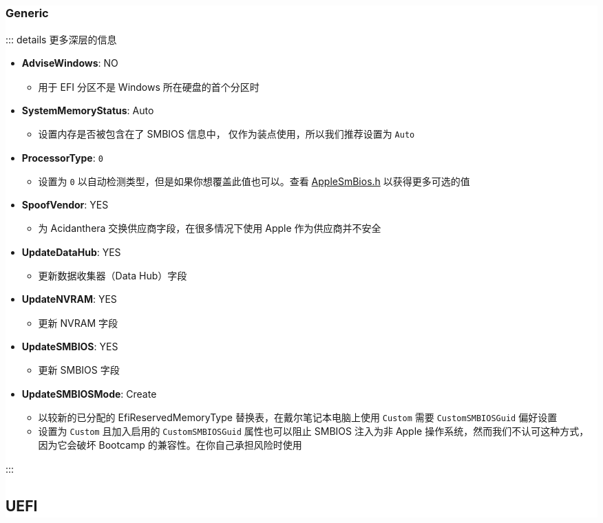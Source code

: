 ### Generic

::: details 更多深层的信息

* **AdviseWindows**: NO
  * 用于 EFI 分区不是 Windows 所在硬盘的首个分区时

* **SystemMemoryStatus**: Auto
  * 设置内存是否被包含在了 SMBIOS 信息中， 仅作为装点使用，所以我们推荐设置为 `Auto`
  
* **ProcessorType**: `0`
  * 设置为 `0` 以自动检测类型，但是如果你想覆盖此值也可以。查看 [AppleSmBios.h](https://github.com/acidanthera/OpenCorePkg/blob/master/Include/Apple/IndustryStandard/AppleSmBios.h) 以获得更多可选的值

* **SpoofVendor**: YES
  * 为 Acidanthera 交换供应商字段，在很多情况下使用 Apple 作为供应商并不安全

* **UpdateDataHub**: YES
  * 更新数据收集器（Data Hub）字段

* **UpdateNVRAM**: YES
  * 更新 NVRAM 字段

* **UpdateSMBIOS**: YES
  * 更新 SMBIOS 字段

* **UpdateSMBIOSMode**: Create
  * 以较新的已分配的 EfiReservedMemoryType 替换表，在戴尔笔记本电脑上使用 `Custom` 需要 `CustomSMBIOSGuid` 偏好设置
  * 设置为 `Custom` 且加入启用的 `CustomSMBIOSGuid` 属性也可以阻止 SMBIOS 注入为非 Apple 操作系统，然而我们不认可这种方式，因为它会破坏 Bootcamp 的兼容性。在你自己承担风险时使用

:::

## UEFI

